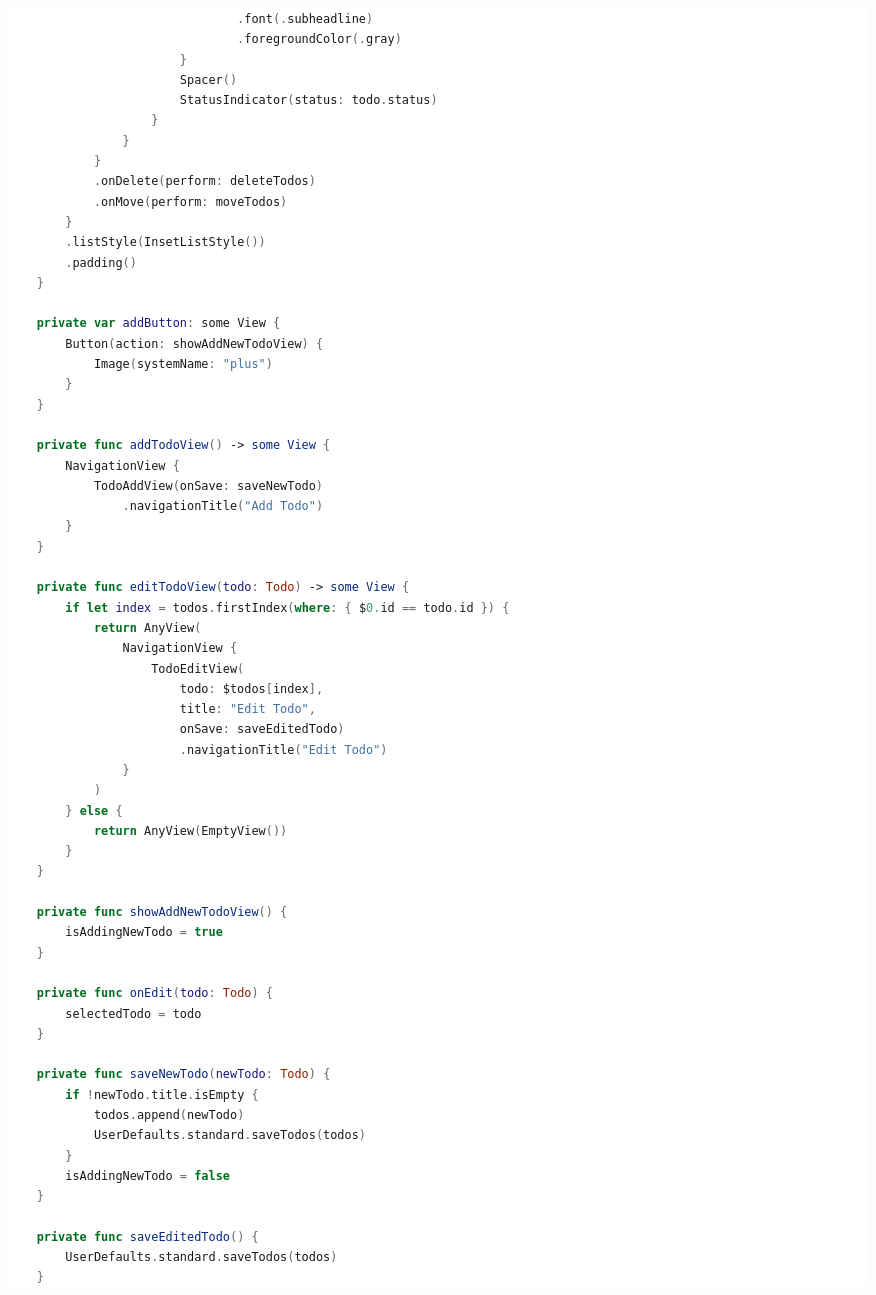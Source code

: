 ```swift
                                .font(.subheadline)
                                .foregroundColor(.gray)
                        }
                        Spacer()
                        StatusIndicator(status: todo.status)
                    }
                }
            }
            .onDelete(perform: deleteTodos)
            .onMove(perform: moveTodos)
        }
        .listStyle(InsetListStyle())
        .padding()
    }

    private var addButton: some View {
        Button(action: showAddNewTodoView) {
            Image(systemName: "plus")
        }
    }

    private func addTodoView() -> some View {
        NavigationView {
            TodoAddView(onSave: saveNewTodo)
                .navigationTitle("Add Todo")
        }
    }

    private func editTodoView(todo: Todo) -> some View {
        if let index = todos.firstIndex(where: { $0.id == todo.id }) {
            return AnyView(
                NavigationView {
                    TodoEditView(
                        todo: $todos[index],
                        title: "Edit Todo",
                        onSave: saveEditedTodo)
                        .navigationTitle("Edit Todo")
                }
            )
        } else {
            return AnyView(EmptyView())
        }
    }

    private func showAddNewTodoView() {
        isAddingNewTodo = true
    }

    private func onEdit(todo: Todo) {
        selectedTodo = todo
    }

    private func saveNewTodo(newTodo: Todo) {
        if !newTodo.title.isEmpty {
            todos.append(newTodo)
            UserDefaults.standard.saveTodos(todos)
        }
        isAddingNewTodo = false
    }

    private func saveEditedTodo() {
        UserDefaults.standard.saveTodos(todos)
    }
```